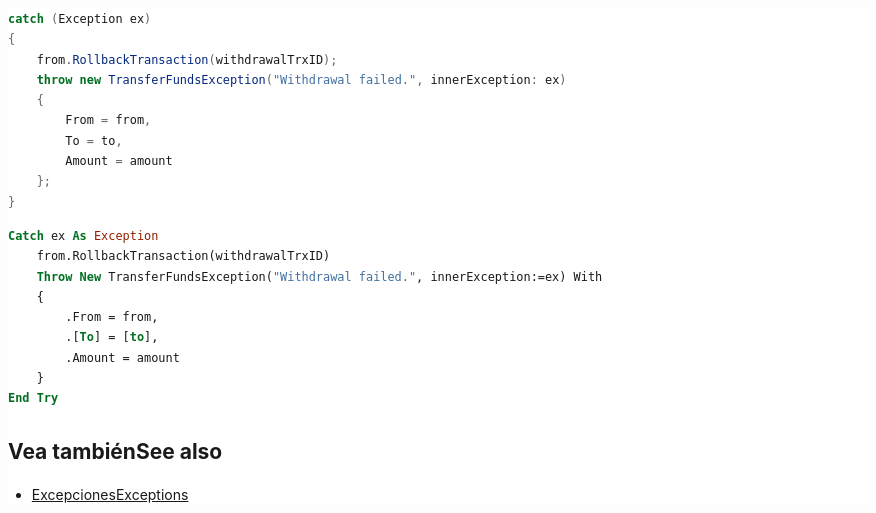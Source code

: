 ```csharp
catch (Exception ex)
{
    from.RollbackTransaction(withdrawalTrxID);
    throw new TransferFundsException("Withdrawal failed.", innerException: ex)
    {
        From = from,
        To = to,
        Amount = amount
    };
}
```

```vb
Catch ex As Exception
    from.RollbackTransaction(withdrawalTrxID)
    Throw New TransferFundsException("Withdrawal failed.", innerException:=ex) With
    {
        .From = from,
        .[To] = [to],
        .Amount = amount
    }
End Try
```

## <a name="see-also"></a><span data-ttu-id="ab0ad-194">Vea también</span><span class="sxs-lookup"><span data-stu-id="ab0ad-194">See also</span></span>

- [<span data-ttu-id="ab0ad-195">Excepciones</span><span class="sxs-lookup"><span data-stu-id="ab0ad-195">Exceptions</span></span>](index.md)
